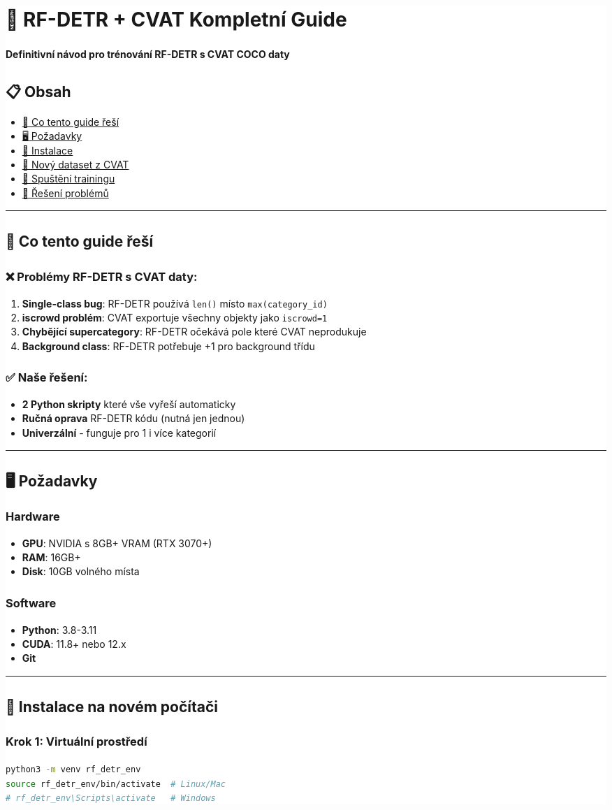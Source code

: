 # 🔧 RF-DETR + CVAT Kompletní Guide
**Definitivní návod pro trénování RF-DETR s CVAT COCO daty**

## 📋 Obsah
- [🎯 Co tento guide řeší](#-co-tento-guide-řeší)
- [🖥️ Požadavky](#️-požadavky) 
- [🚀 Instalace](#-instalace-na-novém-počítači)
- [📁 Nový dataset z CVAT](#-nový-dataset-z-cvat)
- [🏃 Spuštění trainingu](#-spuštění-trainingu)
- [🔧 Řešení problémů](#-řešení-problémů)

---

## 🎯 Co tento guide řeší

### ❌ Problémy RF-DETR s CVAT daty:
1. **Single-class bug**: RF-DETR používá `len()` místo `max(category_id)`
2. **iscrowd problém**: CVAT exportuje všechny objekty jako `iscrowd=1`
3. **Chybějící supercategory**: RF-DETR očekává pole které CVAT neprodukuje
4. **Background class**: RF-DETR potřebuje +1 pro background třídu

### ✅ Naše řešení:
- **2 Python skripty** které vše vyřeší automaticky
- **Ručná oprava** RF-DETR kódu (nutná jen jednou)
- **Univerzální** - funguje pro 1 i více kategorií

---

## 🖥️ Požadavky

### Hardware
- **GPU**: NVIDIA s 8GB+ VRAM (RTX 3070+)
- **RAM**: 16GB+
- **Disk**: 10GB volného místa

### Software  
- **Python**: 3.8-3.11
- **CUDA**: 11.8+ nebo 12.x
- **Git**

---

## 🚀 Instalace na novém počítači

### Krok 1: Virtuální prostředí
```bash
python3 -m venv rf_detr_env
source rf_detr_env/bin/activate  # Linux/Mac
# rf_detr_env\Scripts\activate   # Windows
```
